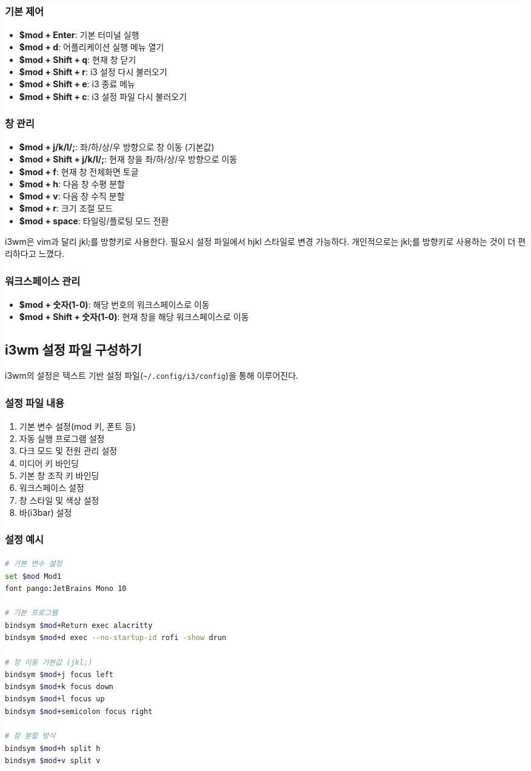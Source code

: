 ### 기본 제어

-   **$mod + Enter**: 기본 터미널 실행
-   **$mod + d**: 어플리케이션 실행 메뉴 열기
-   **$mod + Shift + q**: 현재 창 닫기
-   **$mod + Shift + r**: i3 설정 다시 불러오기
-   **$mod + Shift + e**: i3 종료 메뉴
-   **$mod + Shift + c**: i3 설정 파일 다시 불러오기

### 창 관리

-   **$mod + j/k/l/;**: 좌/하/상/우 방향으로 창 이동 (기본값)
-   **$mod + Shift + j/k/l/;**: 현재 창을 좌/하/상/우 방향으로 이동
-   **$mod + f**: 현재 창 전체화면 토글
-   **$mod + h**: 다음 창 수평 분할
-   **$mod + v**: 다음 창 수직 분할
-   **$mod + r**: 크기 조절 모드
-   **$mod + space**: 타일링/플로팅 모드 전환

i3wm은 vim과 달리 jkl;를 방향키로 사용한다. 필요시 설정 파일에서 hjkl 스타일로 변경 가능하다. 개인적으로는 jkl;를 방향키로 사용하는 것이 더 편리하다고 느꼈다.

### 워크스페이스 관리

-   **$mod + 숫자(1-0)**: 해당 번호의 워크스페이스로 이동
-   **$mod + Shift + 숫자(1-0)**: 현재 창을 해당 워크스페이스로 이동

## i3wm 설정 파일 구성하기

i3wm의 설정은 텍스트 기반 설정 파일(`~/.config/i3/config`)을 통해 이루어진다.

### 설정 파일 내용

1. 기본 변수 설정(mod 키, 폰트 등)
2. 자동 실행 프로그램 설정
3. 다크 모드 및 전원 관리 설정
4. 미디어 키 바인딩
5. 기본 창 조작 키 바인딩
6. 워크스페이스 설정
7. 창 스타일 및 색상 설정
8. 바(i3bar) 설정

### 설정 예시

```bash
# 기본 변수 설정
set $mod Mod1
font pango:JetBrains Mono 10

# 기본 프로그램
bindsym $mod+Return exec alacritty
bindsym $mod+d exec --no-startup-id rofi -show drun

# 창 이동 기본값 (jkl;)
bindsym $mod+j focus left
bindsym $mod+k focus down
bindsym $mod+l focus up
bindsym $mod+semicolon focus right

# 창 분할 방식
bindsym $mod+h split h
bindsym $mod+v split v
```
